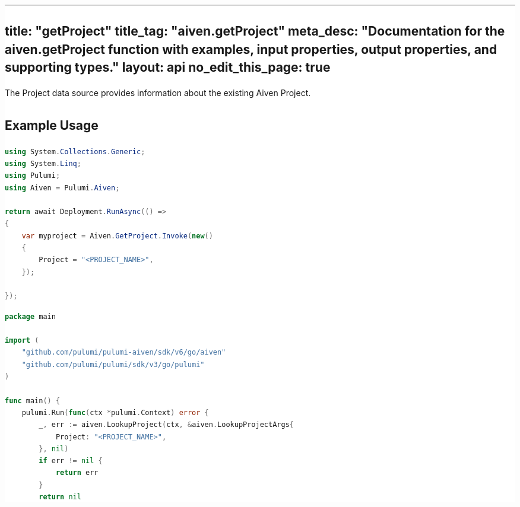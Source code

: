 
---
title: "getProject"
title_tag: "aiven.getProject"
meta_desc: "Documentation for the aiven.getProject function with examples, input properties, output properties, and supporting types."
layout: api
no_edit_this_page: true
---






The Project data source provides information about the existing Aiven Project.


<div><pulumi-examples>

## Example Usage

<div><pulumi-chooser type="language" options="typescript,python,go,csharp,java,yaml"></pulumi-chooser></div>





<div>
<pulumi-choosable type="language" values="csharp">

```csharp
using System.Collections.Generic;
using System.Linq;
using Pulumi;
using Aiven = Pulumi.Aiven;

return await Deployment.RunAsync(() => 
{
    var myproject = Aiven.GetProject.Invoke(new()
    {
        Project = "<PROJECT_NAME>",
    });

});
```


</pulumi-choosable>
</div>


<div>
<pulumi-choosable type="language" values="go">

```go
package main

import (
	"github.com/pulumi/pulumi-aiven/sdk/v6/go/aiven"
	"github.com/pulumi/pulumi/sdk/v3/go/pulumi"
)

func main() {
	pulumi.Run(func(ctx *pulumi.Context) error {
		_, err := aiven.LookupProject(ctx, &aiven.LookupProjectArgs{
			Project: "<PROJECT_NAME>",
		}, nil)
		if err != nil {
			return err
		}
		return nil
```